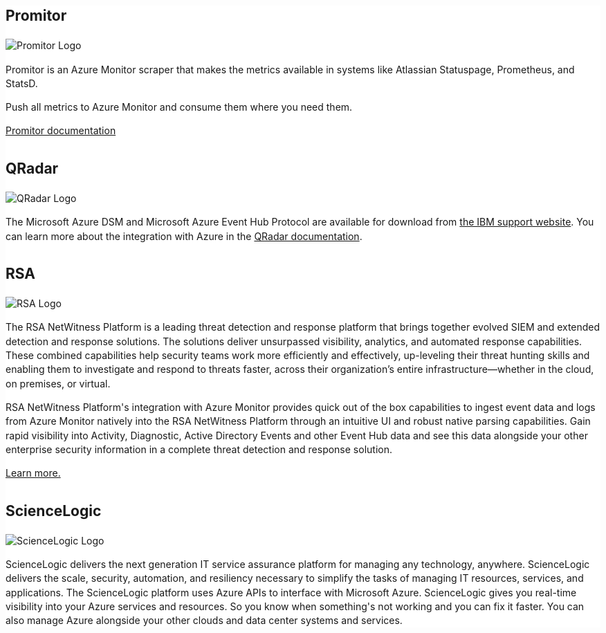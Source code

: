 ## Promitor

![Promitor Logo](./media/partners/promitor.png)

Promitor is an Azure Monitor scraper that makes the metrics available in systems like Atlassian Statuspage, Prometheus, and StatsD.

Push all metrics to Azure Monitor and consume them where you need them.

[Promitor documentation](https://promitor.io/)

## QRadar

![QRadar Logo](./media/partners/qradar.png)

The Microsoft Azure DSM and Microsoft Azure Event Hub Protocol are available for download from [the IBM support website](https://www.ibm.com/support). You can learn more about the integration with Azure in the [QRadar documentation](https://www.ibm.com/support/knowledgecenter/SS42VS_DSM/c_dsm_guide_microsoft_azure_overview.html?cp=SS42VS_7.3.0).


## RSA

![RSA Logo](./media/partners/rsa.png)

The RSA NetWitness Platform is a leading threat detection and response platform that brings together evolved SIEM and extended detection and response solutions. The solutions deliver unsurpassed visibility, analytics, and automated response capabilities. These combined capabilities help security teams work more efficiently and effectively, up-leveling their threat hunting skills and enabling them to investigate and respond to threats faster, across their organization’s entire infrastructure—whether in the cloud, on premises, or virtual. 

RSA NetWitness Platform's integration with Azure Monitor provides quick out of the box capabilities to ingest event data and logs from Azure Monitor natively into the RSA NetWitness Platform through an intuitive UI and robust native parsing capabilities. Gain rapid visibility into Activity, Diagnostic, Active Directory Events and other Event Hub data and see this data alongside your other enterprise security information in a complete threat detection and response solution.

[Learn more.](https://community.rsa.com/docs/DOC-101239)


## ScienceLogic

![ScienceLogic Logo](./media/partners/sciencelogic.png)

ScienceLogic delivers the next generation IT service assurance platform for managing any technology, anywhere. ScienceLogic delivers the scale, security, automation, and resiliency necessary to simplify the tasks of managing IT resources, services, and applications. The ScienceLogic platform uses Azure APIs to interface with Microsoft Azure. ScienceLogic gives you real-time visibility into your Azure services and resources. So you know when something's not working and you can fix it faster. You can also manage Azure alongside your other clouds and data center systems and services.
